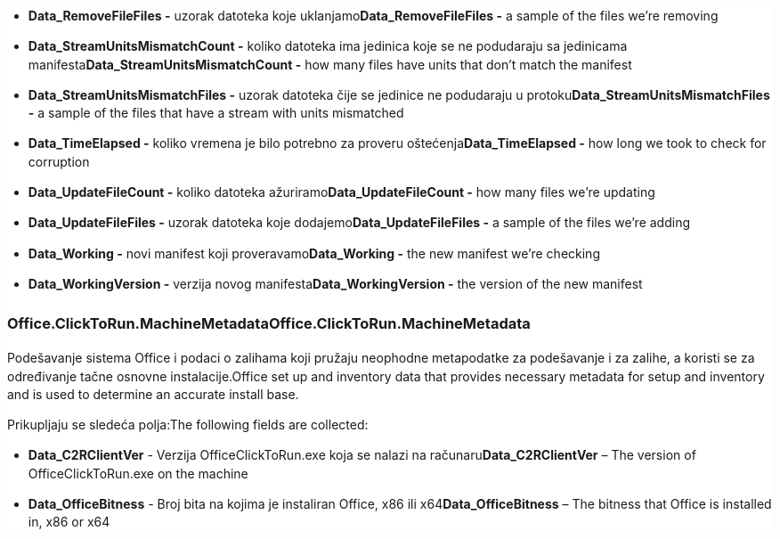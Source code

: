   - <span data-ttu-id="b2e7d-398">**Data\_RemoveFileFiles -** uzorak datoteka koje uklanjamo</span><span class="sxs-lookup"><span data-stu-id="b2e7d-398">**Data\_RemoveFileFiles -** a sample of the files we’re removing</span></span>

  - <span data-ttu-id="b2e7d-399">**Data\_StreamUnitsMismatchCount -** koliko datoteka ima jedinica koje se ne podudaraju sa jedinicama manifesta</span><span class="sxs-lookup"><span data-stu-id="b2e7d-399">**Data\_StreamUnitsMismatchCount -** how many files have units that don’t match the manifest</span></span>

  - <span data-ttu-id="b2e7d-400">**Data\_StreamUnitsMismatchFiles -** uzorak datoteka čije se jedinice ne podudaraju u protoku</span><span class="sxs-lookup"><span data-stu-id="b2e7d-400">**Data\_StreamUnitsMismatchFiles -** a sample of the files that have a stream with units mismatched</span></span>

  - <span data-ttu-id="b2e7d-401">**Data\_TimeElapsed -** koliko vremena je bilo potrebno za proveru oštećenja</span><span class="sxs-lookup"><span data-stu-id="b2e7d-401">**Data\_TimeElapsed -** how long we took to check for corruption</span></span>

  - <span data-ttu-id="b2e7d-402">**Data\_UpdateFileCount -** koliko datoteka ažuriramo</span><span class="sxs-lookup"><span data-stu-id="b2e7d-402">**Data\_UpdateFileCount -** how many files we’re updating</span></span>

  - <span data-ttu-id="b2e7d-403">**Data\_UpdateFileFiles -** uzorak datoteka koje dodajemo</span><span class="sxs-lookup"><span data-stu-id="b2e7d-403">**Data\_UpdateFileFiles -** a sample of the files we’re adding</span></span>

  - <span data-ttu-id="b2e7d-404">**Data\_Working -** novi manifest koji proveravamo</span><span class="sxs-lookup"><span data-stu-id="b2e7d-404">**Data\_Working -** the new manifest we’re checking</span></span>

  - <span data-ttu-id="b2e7d-405">**Data\_WorkingVersion -** verzija novog manifesta</span><span class="sxs-lookup"><span data-stu-id="b2e7d-405">**Data\_WorkingVersion -** the version of the new manifest</span></span>

### <a name="officeclicktorunmachinemetadata"></a><span data-ttu-id="b2e7d-406">Office.ClickToRun.MachineMetadata</span><span class="sxs-lookup"><span data-stu-id="b2e7d-406">Office.ClickToRun.MachineMetadata</span></span>

<span data-ttu-id="b2e7d-407">Podešavanje sistema Office i podaci o zalihama koji pružaju neophodne metapodatke za podešavanje i za zalihe, a koristi se za određivanje tačne osnovne instalacije.</span><span class="sxs-lookup"><span data-stu-id="b2e7d-407">Office set up and inventory data that provides necessary metadata for setup and inventory and is used to determine an accurate install base.</span></span>

<span data-ttu-id="b2e7d-408">Prikupljaju se sledeća polja:</span><span class="sxs-lookup"><span data-stu-id="b2e7d-408">The following fields are collected:</span></span>

  - <span data-ttu-id="b2e7d-409">**Data\_C2RClientVer** - Verzija OfficeClickToRun.exe koja se nalazi na računaru</span><span class="sxs-lookup"><span data-stu-id="b2e7d-409">**Data\_C2RClientVer** – The version of OfficeClickToRun.exe on the machine</span></span>

  - <span data-ttu-id="b2e7d-410">**Data\_OfficeBitness** - Broj bita na kojima je instaliran Office, x86 ili x64</span><span class="sxs-lookup"><span data-stu-id="b2e7d-410">**Data\_OfficeBitness** – The bitness that Office is installed in, x86 or x64</span></span>
